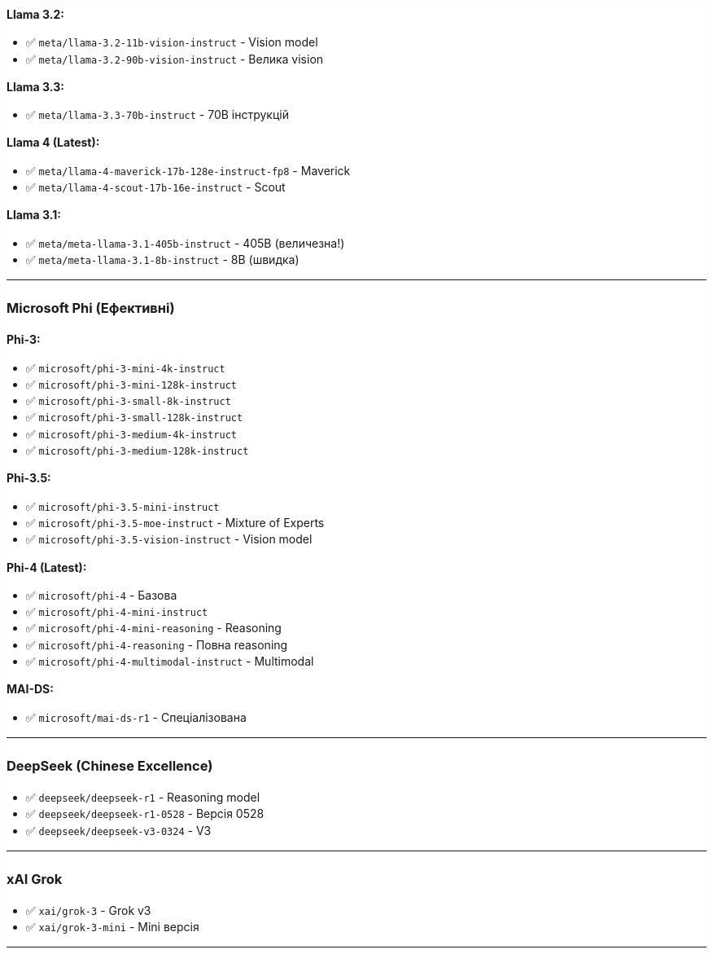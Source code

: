 **Llama 3.2:**
- ✅ `meta/llama-3.2-11b-vision-instruct` - Vision model
- ✅ `meta/llama-3.2-90b-vision-instruct` - Велика vision

**Llama 3.3:**
- ✅ `meta/llama-3.3-70b-instruct` - 70B інструкцій

**Llama 4 (Latest):**
- ✅ `meta/llama-4-maverick-17b-128e-instruct-fp8` - Maverick
- ✅ `meta/llama-4-scout-17b-16e-instruct` - Scout

**Llama 3.1:**
- ✅ `meta/meta-llama-3.1-405b-instruct` - 405B (величезна!)
- ✅ `meta/meta-llama-3.1-8b-instruct` - 8B (швидка)

---

### Microsoft Phi (Ефективні)

**Phi-3:**
- ✅ `microsoft/phi-3-mini-4k-instruct`
- ✅ `microsoft/phi-3-mini-128k-instruct`
- ✅ `microsoft/phi-3-small-8k-instruct`
- ✅ `microsoft/phi-3-small-128k-instruct`
- ✅ `microsoft/phi-3-medium-4k-instruct`
- ✅ `microsoft/phi-3-medium-128k-instruct`

**Phi-3.5:**
- ✅ `microsoft/phi-3.5-mini-instruct`
- ✅ `microsoft/phi-3.5-moe-instruct` - Mixture of Experts
- ✅ `microsoft/phi-3.5-vision-instruct` - Vision model

**Phi-4 (Latest):**
- ✅ `microsoft/phi-4` - Базова
- ✅ `microsoft/phi-4-mini-instruct`
- ✅ `microsoft/phi-4-mini-reasoning` - Reasoning
- ✅ `microsoft/phi-4-reasoning` - Повна reasoning
- ✅ `microsoft/phi-4-multimodal-instruct` - Multimodal

**MAI-DS:**
- ✅ `microsoft/mai-ds-r1` - Спеціалізована

---

### DeepSeek (Chinese Excellence)

- ✅ `deepseek/deepseek-r1` - Reasoning model
- ✅ `deepseek/deepseek-r1-0528` - Версія 0528
- ✅ `deepseek/deepseek-v3-0324` - V3

---

### xAI Grok

- ✅ `xai/grok-3` - Grok v3
- ✅ `xai/grok-3-mini` - Mini версія

---